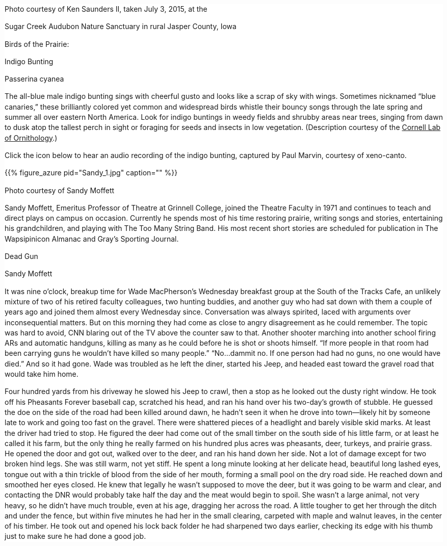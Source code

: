 Photo courtesy of Ken Saunders II, taken July 3, 2015, at the

Sugar Creek Audubon Nature Sanctuary in rural Jasper County, Iowa

Birds of the Prairie:

Indigo Bunting

Passerina cyanea

The all-blue male indigo bunting sings with cheerful gusto and looks like a scrap of sky with wings. Sometimes nicknamed “blue canaries,” these brilliantly colored yet common and widespread birds whistle their bouncy songs through the late spring and summer all over eastern North America. Look for indigo buntings in weedy fields and shrubby areas near trees, singing from dawn to dusk atop the tallest perch in sight or foraging for seeds and insects in low vegetation. (Description courtesy of the [Cornell Lab of Ornithology](http://  ).)

Click the icon below to hear an audio recording of the indigo bunting, captured by Paul Marvin, courtesy of xeno-canto.

{{% figure_azure pid="Sandy_1.jpg" caption="" %}}

Photo courtesy of Sandy Moffett

Sandy Moffett, Emeritus Professor of Theatre at Grinnell College, joined the Theatre Faculty in 1971 and continues to teach and direct plays on campus on occasion. Currently he spends most of his time restoring prairie, writing songs and stories, entertaining his grandchildren, and playing with The Too Many String Band. His most recent short stories are scheduled for publication in The Wapsipinicon Almanac and Gray’s Sporting Journal.

Dead Gun

Sandy Moffett

It was nine o’clock, breakup time for Wade MacPherson’s Wednesday breakfast group at the South of the Tracks Cafe, an unlikely mixture of two of his retired faculty colleagues, two hunting buddies, and another guy who had sat down with them a couple of years ago and joined them almost every Wednesday since. Conversation was always spirited, laced with arguments over inconsequential matters. But on this morning they had come as close to angry disagreement as he could remember. The topic was hard to avoid, CNN blaring out of the TV above the counter saw to that. Another shooter marching into another school firing ARs and automatic handguns, killing as many as he could before he is shot or shoots himself. “If more people in that room had been carrying guns he wouldn’t have killed so many people.” “No…dammit no. If one person had had no guns, no one would have died.” And so it had gone. Wade was troubled as he left the diner, started his Jeep, and headed east toward the gravel road that would take him home.

Four hundred yards from his driveway he slowed his Jeep to crawl, then a stop as he looked out the dusty right window. He took off his Pheasants Forever baseball cap, scratched his head, and ran his hand over his two-day’s growth of stubble. He guessed the doe on the side of the road had been killed around dawn, he hadn’t seen it when he drove into town—likely hit by someone late to work and going too fast on the gravel. There were shattered pieces of a headlight and barely visible skid marks. At least the driver had tried to stop. He figured the deer had come out of the small timber on the south side of his little farm, or at least he called it his farm, but the only thing he really farmed on his hundred plus acres was pheasants, deer, turkeys, and prairie grass. He opened the door and got out, walked over to the deer, and ran his hand down her side. Not a lot of damage except for two broken hind legs. She was still warm, not yet stiff. He spent a long minute looking at her delicate head, beautiful long lashed eyes, tongue out with a thin trickle of blood from the side of her mouth, forming a small pool on the dry road side. He reached down and smoothed her eyes closed. He knew that legally he wasn’t supposed to move the deer, but it was going to be warm and clear, and contacting the DNR would probably take half the day and the meat would begin to spoil. She wasn’t a large animal, not very heavy, so he didn’t have much trouble, even at his age, dragging her across the road. A little tougher to get her through the ditch and under the fence, but within five minutes he had her in the small clearing, carpeted with maple and walnut leaves, in the center of his timber. He took out and opened his lock back folder he had sharpened two days earlier, checking its edge with his thumb just to make sure he had done a good job.
